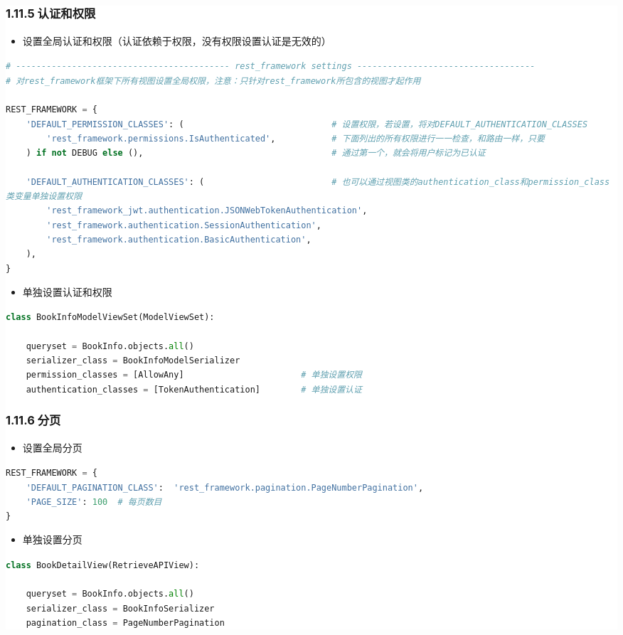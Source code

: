 ### 1.11.5 认证和权限

* 设置全局认证和权限（认证依赖于权限，没有权限设置认证是无效的）

```python
# ------------------------------------------ rest_framework settings -----------------------------------
# 对rest_framework框架下所有视图设置全局权限，注意：只针对rest_framework所包含的视图才起作用

REST_FRAMEWORK = {
    'DEFAULT_PERMISSION_CLASSES': (                             # 设置权限，若设置，将对DEFAULT_AUTHENTICATION_CLASSES
        'rest_framework.permissions.IsAuthenticated',           # 下面列出的所有权限进行一一检查，和路由一样，只要
    ) if not DEBUG else (),                                     # 通过第一个，就会将用户标记为已认证
    
    'DEFAULT_AUTHENTICATION_CLASSES': (                         # 也可以通过视图类的authentication_class和permission_class类变量单独设置权限
        'rest_framework_jwt.authentication.JSONWebTokenAuthentication',
        'rest_framework.authentication.SessionAuthentication',
        'rest_framework.authentication.BasicAuthentication',
    ),
}
```

* 单独设置认证和权限

```python
class BookInfoModelViewSet(ModelViewSet):
    
    queryset = BookInfo.objects.all()
    serializer_class = BookInfoModelSerializer
    permission_classes = [AllowAny]                       # 单独设置权限
    authentication_classes = [TokenAuthentication]        # 单独设置认证
```

### 1.11.6 分页

* 设置全局分页

```python
REST_FRAMEWORK = {
    'DEFAULT_PAGINATION_CLASS':  'rest_framework.pagination.PageNumberPagination',
    'PAGE_SIZE': 100  # 每页数目
}
```

* 单独设置分页

```python
class BookDetailView(RetrieveAPIView):
    
    queryset = BookInfo.objects.all()
    serializer_class = BookInfoSerializer
    pagination_class = PageNumberPagination
```
